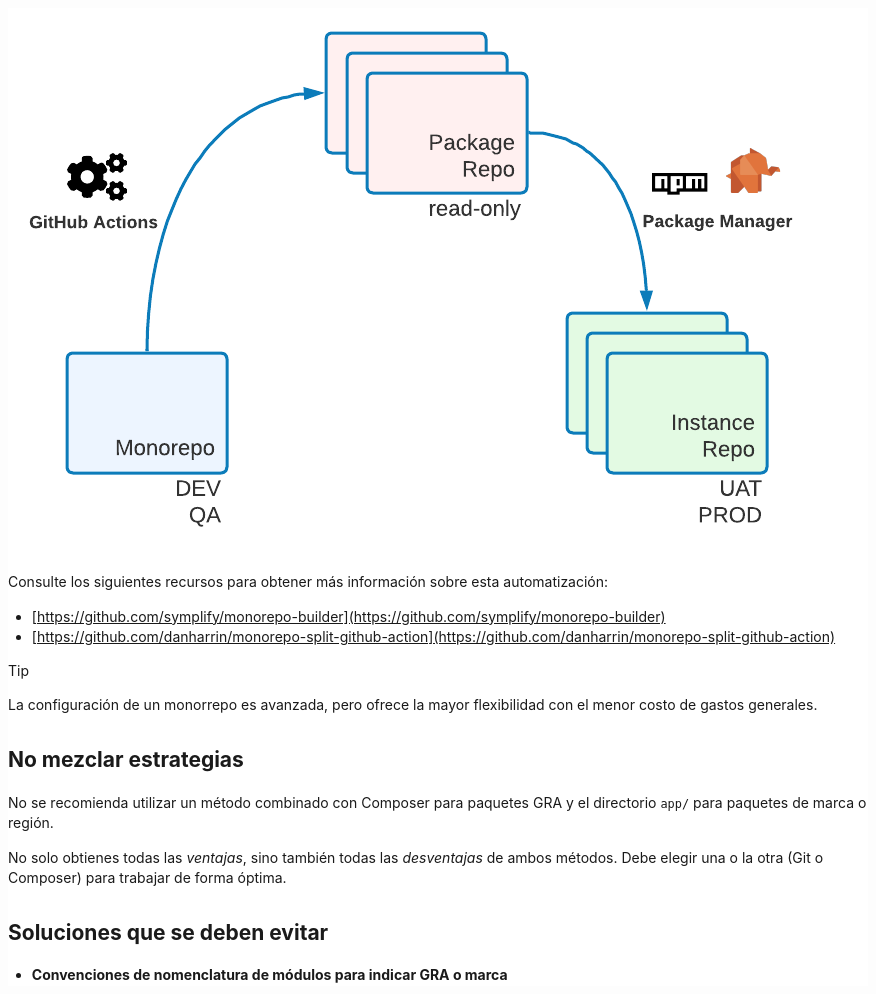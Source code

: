 ![Diagrama que ilustra la opción monorepo para la arquitectura de referencia global](../../../assets/playbooks/gra-monorepo2.png)

Consulte los siguientes recursos para obtener más información sobre esta automatización:

- [https://github.com/symplify/monorepo-builder](https://github.com/symplify/monorepo-builder)
- [https://github.com/danharrin/monorepo-split-github-action](https://github.com/danharrin/monorepo-split-github-action)

>[!TIP]
>
>La configuración de un monorrepo es avanzada, pero ofrece la mayor flexibilidad con el menor costo de gastos generales.

## No mezclar estrategias

No se recomienda utilizar un método combinado con Composer para paquetes GRA y el directorio `app/` para paquetes de marca o región.

No solo obtienes todas las _ventajas_, sino también todas las _desventajas_ de ambos métodos. Debe elegir una o la otra (Git o Composer) para trabajar de forma óptima.

## Soluciones que se deben evitar

- **Convenciones de nomenclatura de módulos para indicar GRA o marca**
